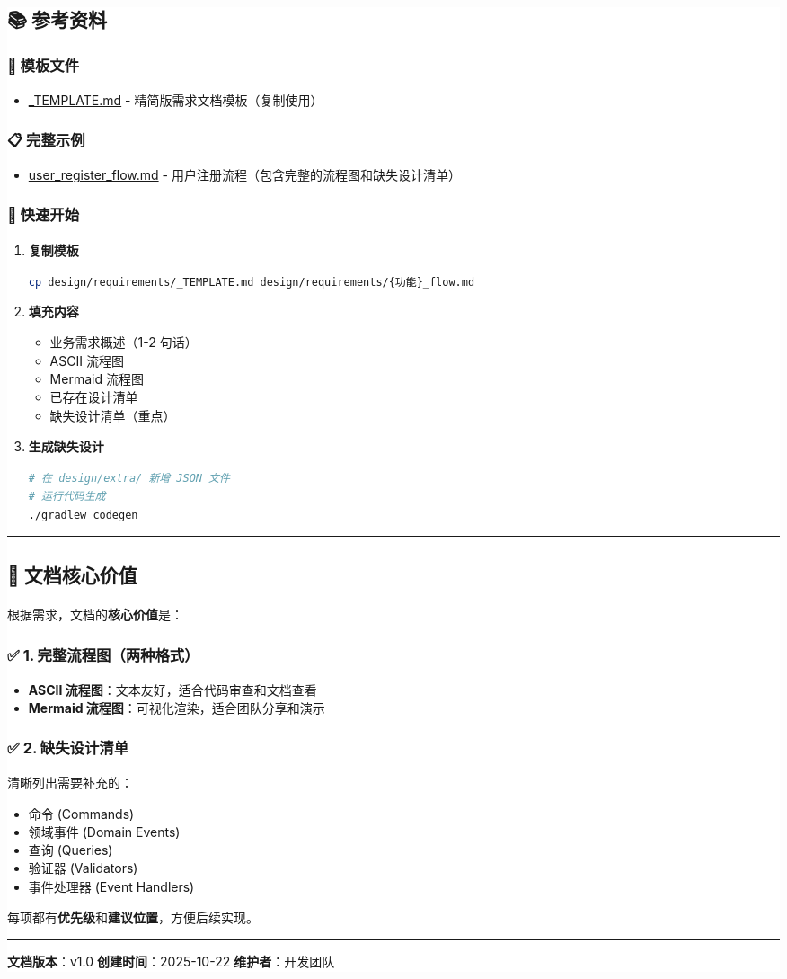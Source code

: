 
## 📚 参考资料

### 📝 模板文件
- [\_TEMPLATE.md](./_TEMPLATE.md) - 精简版需求文档模板（复制使用）

### 📋 完整示例
- [user_register_flow.md](./user_register_flow.md) - 用户注册流程（包含完整的流程图和缺失设计清单）

### 🚀 快速开始

1. **复制模板**
   ```bash
   cp design/requirements/_TEMPLATE.md design/requirements/{功能}_flow.md
   ```

2. **填充内容**
   - 业务需求概述（1-2 句话）
   - ASCII 流程图
   - Mermaid 流程图
   - 已存在设计清单
   - 缺失设计清单（重点）

3. **生成缺失设计**
   ```bash
   # 在 design/extra/ 新增 JSON 文件
   # 运行代码生成
   ./gradlew codegen
   ```

---

## 🎯 文档核心价值

根据需求，文档的**核心价值**是：

### ✅ **1. 完整流程图**（两种格式）

- **ASCII 流程图**：文本友好，适合代码审查和文档查看
- **Mermaid 流程图**：可视化渲染，适合团队分享和演示

### ✅ **2. 缺失设计清单**

清晰列出需要补充的：
- 命令 (Commands)
- 领域事件 (Domain Events)
- 查询 (Queries)
- 验证器 (Validators)
- 事件处理器 (Event Handlers)

每项都有**优先级**和**建议位置**，方便后续实现。

---

**文档版本**：v1.0
**创建时间**：2025-10-22
**维护者**：开发团队
